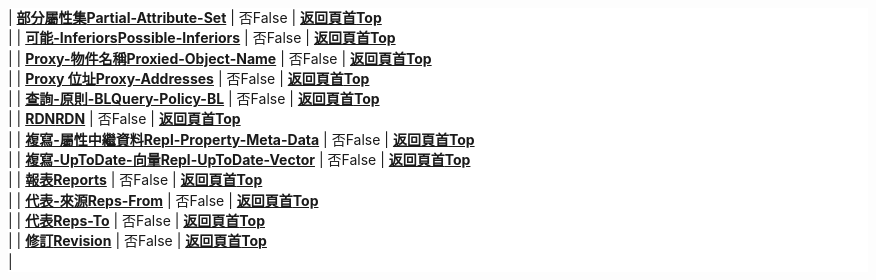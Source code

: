 | [<span data-ttu-id="d7ec2-332">**部分屬性集**</span><span class="sxs-lookup"><span data-stu-id="d7ec2-332">**Partial-Attribute-Set**</span></span>](a-partialattributeset.md)                      | <span data-ttu-id="d7ec2-333">否</span><span class="sxs-lookup"><span data-stu-id="d7ec2-333">False</span></span>     | [<span data-ttu-id="d7ec2-334">**返回頁首**</span><span class="sxs-lookup"><span data-stu-id="d7ec2-334">**Top**</span></span>](c-top.md)<br/>       |
| [<span data-ttu-id="d7ec2-335">**可能-Inferiors**</span><span class="sxs-lookup"><span data-stu-id="d7ec2-335">**Possible-Inferiors**</span></span>](a-possibleinferiors.md)                           | <span data-ttu-id="d7ec2-336">否</span><span class="sxs-lookup"><span data-stu-id="d7ec2-336">False</span></span>     | [<span data-ttu-id="d7ec2-337">**返回頁首**</span><span class="sxs-lookup"><span data-stu-id="d7ec2-337">**Top**</span></span>](c-top.md)<br/>       |
| [<span data-ttu-id="d7ec2-338">**Proxy-物件名稱**</span><span class="sxs-lookup"><span data-stu-id="d7ec2-338">**Proxied-Object-Name**</span></span>](a-proxiedobjectname.md)                          | <span data-ttu-id="d7ec2-339">否</span><span class="sxs-lookup"><span data-stu-id="d7ec2-339">False</span></span>     | [<span data-ttu-id="d7ec2-340">**返回頁首**</span><span class="sxs-lookup"><span data-stu-id="d7ec2-340">**Top**</span></span>](c-top.md)<br/>       |
| [<span data-ttu-id="d7ec2-341">**Proxy 位址**</span><span class="sxs-lookup"><span data-stu-id="d7ec2-341">**Proxy-Addresses**</span></span>](a-proxyaddresses.md)                                 | <span data-ttu-id="d7ec2-342">否</span><span class="sxs-lookup"><span data-stu-id="d7ec2-342">False</span></span>     | [<span data-ttu-id="d7ec2-343">**返回頁首**</span><span class="sxs-lookup"><span data-stu-id="d7ec2-343">**Top**</span></span>](c-top.md)<br/>       |
| [<span data-ttu-id="d7ec2-344">**查詢-原則-BL**</span><span class="sxs-lookup"><span data-stu-id="d7ec2-344">**Query-Policy-BL**</span></span>](a-querypolicybl.md)                                  | <span data-ttu-id="d7ec2-345">否</span><span class="sxs-lookup"><span data-stu-id="d7ec2-345">False</span></span>     | [<span data-ttu-id="d7ec2-346">**返回頁首**</span><span class="sxs-lookup"><span data-stu-id="d7ec2-346">**Top**</span></span>](c-top.md)<br/>       |
| [<span data-ttu-id="d7ec2-347">**RDN**</span><span class="sxs-lookup"><span data-stu-id="d7ec2-347">**RDN**</span></span>](a-name.md)                                                       | <span data-ttu-id="d7ec2-348">否</span><span class="sxs-lookup"><span data-stu-id="d7ec2-348">False</span></span>     | [<span data-ttu-id="d7ec2-349">**返回頁首**</span><span class="sxs-lookup"><span data-stu-id="d7ec2-349">**Top**</span></span>](c-top.md)<br/>       |
| [<span data-ttu-id="d7ec2-350">**複寫-屬性中繼資料**</span><span class="sxs-lookup"><span data-stu-id="d7ec2-350">**Repl-Property-Meta-Data**</span></span>](a-replpropertymetadata.md)                   | <span data-ttu-id="d7ec2-351">否</span><span class="sxs-lookup"><span data-stu-id="d7ec2-351">False</span></span>     | [<span data-ttu-id="d7ec2-352">**返回頁首**</span><span class="sxs-lookup"><span data-stu-id="d7ec2-352">**Top**</span></span>](c-top.md)<br/>       |
| [<span data-ttu-id="d7ec2-353">**複寫-UpToDate-向量**</span><span class="sxs-lookup"><span data-stu-id="d7ec2-353">**Repl-UpToDate-Vector**</span></span>](a-repluptodatevector.md)                        | <span data-ttu-id="d7ec2-354">否</span><span class="sxs-lookup"><span data-stu-id="d7ec2-354">False</span></span>     | [<span data-ttu-id="d7ec2-355">**返回頁首**</span><span class="sxs-lookup"><span data-stu-id="d7ec2-355">**Top**</span></span>](c-top.md)<br/>       |
| [<span data-ttu-id="d7ec2-356">**報表**</span><span class="sxs-lookup"><span data-stu-id="d7ec2-356">**Reports**</span></span>](a-directreports.md)                                          | <span data-ttu-id="d7ec2-357">否</span><span class="sxs-lookup"><span data-stu-id="d7ec2-357">False</span></span>     | [<span data-ttu-id="d7ec2-358">**返回頁首**</span><span class="sxs-lookup"><span data-stu-id="d7ec2-358">**Top**</span></span>](c-top.md)<br/>       |
| [<span data-ttu-id="d7ec2-359">**代表-來源**</span><span class="sxs-lookup"><span data-stu-id="d7ec2-359">**Reps-From**</span></span>](a-repsfrom.md)                                             | <span data-ttu-id="d7ec2-360">否</span><span class="sxs-lookup"><span data-stu-id="d7ec2-360">False</span></span>     | [<span data-ttu-id="d7ec2-361">**返回頁首**</span><span class="sxs-lookup"><span data-stu-id="d7ec2-361">**Top**</span></span>](c-top.md)<br/>       |
| [<span data-ttu-id="d7ec2-362">**代表**</span><span class="sxs-lookup"><span data-stu-id="d7ec2-362">**Reps-To**</span></span>](a-repsto.md)                                                 | <span data-ttu-id="d7ec2-363">否</span><span class="sxs-lookup"><span data-stu-id="d7ec2-363">False</span></span>     | [<span data-ttu-id="d7ec2-364">**返回頁首**</span><span class="sxs-lookup"><span data-stu-id="d7ec2-364">**Top**</span></span>](c-top.md)<br/>       |
| [<span data-ttu-id="d7ec2-365">**修訂**</span><span class="sxs-lookup"><span data-stu-id="d7ec2-365">**Revision**</span></span>](a-revision.md)                                              | <span data-ttu-id="d7ec2-366">否</span><span class="sxs-lookup"><span data-stu-id="d7ec2-366">False</span></span>     | [<span data-ttu-id="d7ec2-367">**返回頁首**</span><span class="sxs-lookup"><span data-stu-id="d7ec2-367">**Top**</span></span>](c-top.md)<br/>       |